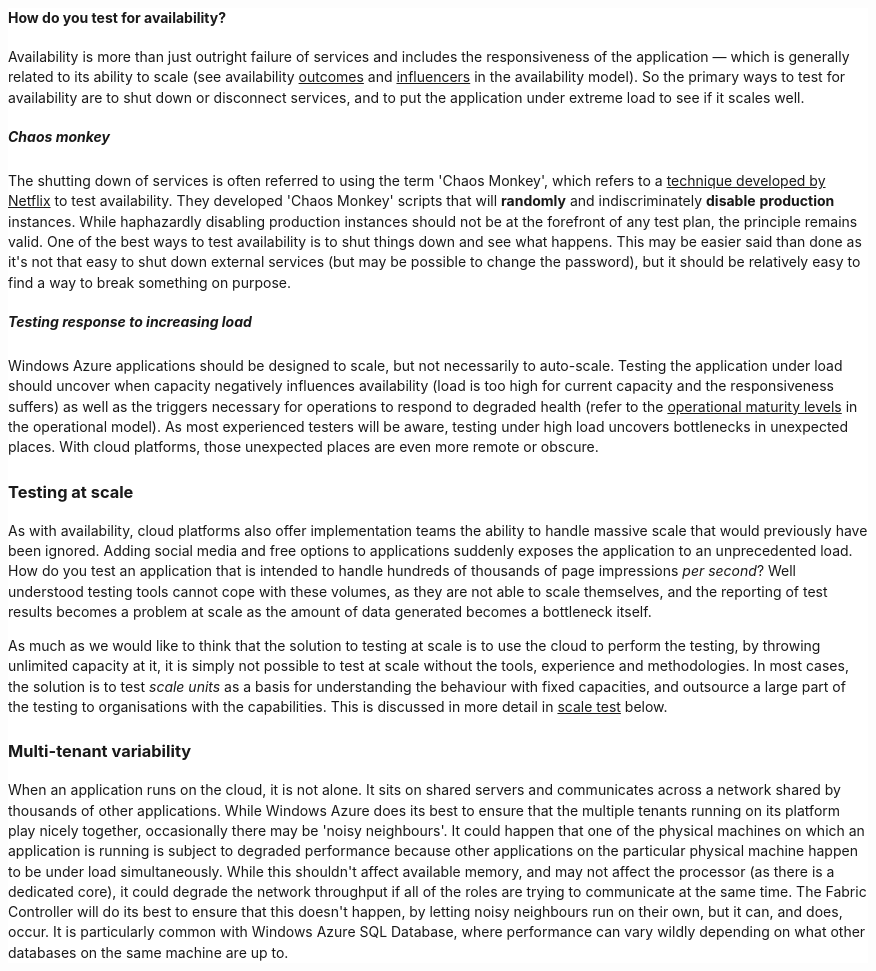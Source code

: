 #### How do you test for availability?
Availability is more than just outright failure of services and includes the responsiveness of the application — which is generally related to its ability to scale (see availability [outcomes](#AvailabilityOutcomes) and [influencers](#AvailabilityInfluencers) in the availability model). So the primary ways to test for availability are to shut down or disconnect services, and to put the application under extreme load to see if it scales well.

##### <a name="ChaosMonkey">Chaos monkey</a>
The shutting down of services is often referred to using the term 'Chaos Monkey', which refers to a [technique developed by Netflix](http://techblog.netflix.com/2011/07/netflix-simian-army.html) to test availability. They developed 'Chaos Monkey' scripts that will **randomly** and indiscriminately **disable** **production** instances. While haphazardly disabling production instances should not be at the forefront of any test plan, the principle remains valid. One of the best ways to test availability is to shut things down and see what happens. This may be easier said than done as it's not that easy to shut down external services (but may be possible to change the password), but it should be relatively easy to find a way to break something on purpose.

##### Testing response to increasing load
Windows Azure applications should be designed to scale, but not necessarily to auto-scale. Testing the application under load should uncover when capacity negatively influences availability (load is too high for current capacity and the responsiveness suffers) as well as the triggers necessary for operations to respond to degraded health (refer to the [operational maturity levels](#OperationalMaturityLevels) in the operational model). As most experienced testers will be aware, testing under high load uncovers bottlenecks in unexpected places. With cloud platforms, those unexpected places are even more remote or obscure.

### Testing at scale
As with availability, cloud platforms also offer implementation teams the ability to handle massive scale that would previously have been ignored. Adding social media and free options to applications suddenly exposes the application to an unprecedented load. How do you test an application that is intended to handle hundreds of thousands of page impressions *per second*? Well understood testing tools cannot cope with these volumes, as they are not able to scale themselves, and the reporting of test results becomes a problem at scale as the amount of data generated becomes a bottleneck itself.

As much as we would like to think that the solution to testing at scale is to use the cloud to perform the testing, by throwing unlimited capacity at it, it is simply not possible to test at scale without the tools, experience and methodologies. In most cases, the solution is to test _scale units_ as a basis for understanding the behaviour with fixed capacities, and outsource a large part of the testing to organisations with the capabilities. This is discussed in more detail in [scale test](#ScaleTest) below.

### Multi-tenant variability
When an application runs on the cloud, it is not alone. It sits on shared servers and communicates across a network shared by thousands of other applications. While Windows Azure does its best to ensure that the multiple tenants running on its platform play nicely together, occasionally there may be 'noisy neighbours'. It could happen that one of the physical machines on which an application is running is subject to degraded performance because other applications on the particular physical machine happen to be under load simultaneously. While this shouldn't affect available memory, and may not affect the processor (as there is a dedicated core), it could degrade the network throughput if all of the roles are trying to communicate at the same time. The Fabric Controller will do its best to ensure that this doesn't happen, by letting noisy neighbours run on their own, but it can, and does, occur. It is particularly common with Windows Azure SQL Database, where performance can vary wildly depending on what other databases on the same machine are up to.
